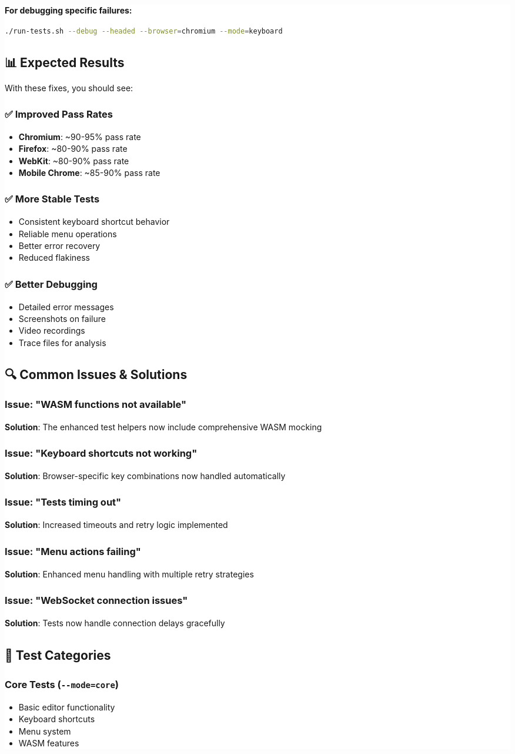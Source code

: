 **For debugging specific failures:**
```bash
./run-tests.sh --debug --headed --browser=chromium --mode=keyboard
```

## 📊 Expected Results

With these fixes, you should see:

### ✅ **Improved Pass Rates**
- **Chromium**: ~90-95% pass rate
- **Firefox**: ~80-90% pass rate  
- **WebKit**: ~80-90% pass rate
- **Mobile Chrome**: ~85-90% pass rate

### ✅ **More Stable Tests**
- Consistent keyboard shortcut behavior
- Reliable menu operations
- Better error recovery
- Reduced flakiness

### ✅ **Better Debugging**
- Detailed error messages
- Screenshots on failure
- Video recordings
- Trace files for analysis

## 🔍 Common Issues & Solutions

### Issue: "WASM functions not available"
**Solution**: The enhanced test helpers now include comprehensive WASM mocking

### Issue: "Keyboard shortcuts not working"
**Solution**: Browser-specific key combinations now handled automatically

### Issue: "Tests timing out"
**Solution**: Increased timeouts and retry logic implemented

### Issue: "Menu actions failing"
**Solution**: Enhanced menu handling with multiple retry strategies

### Issue: "WebSocket connection issues"
**Solution**: Tests now handle connection delays gracefully

## 🎯 Test Categories

### **Core Tests** (`--mode=core`)
- Basic editor functionality
- Keyboard shortcuts
- Menu system
- WASM features

